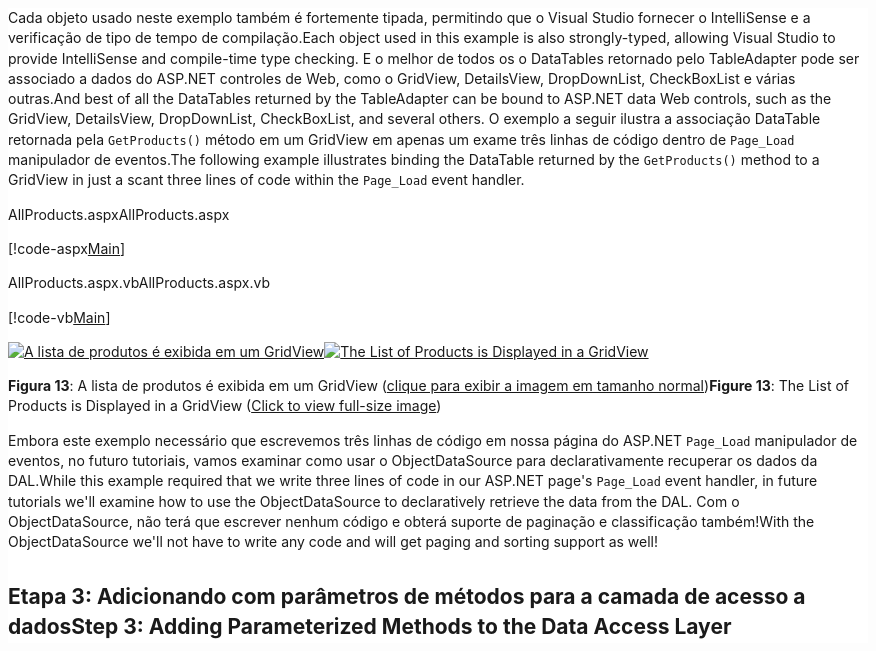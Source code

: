 <span data-ttu-id="6a04b-266">Cada objeto usado neste exemplo também é fortemente tipada, permitindo que o Visual Studio fornecer o IntelliSense e a verificação de tipo de tempo de compilação.</span><span class="sxs-lookup"><span data-stu-id="6a04b-266">Each object used in this example is also strongly-typed, allowing Visual Studio to provide IntelliSense and compile-time type checking.</span></span> <span data-ttu-id="6a04b-267">E o melhor de todos os o DataTables retornado pelo TableAdapter pode ser associado a dados do ASP.NET controles de Web, como o GridView, DetailsView, DropDownList, CheckBoxList e várias outras.</span><span class="sxs-lookup"><span data-stu-id="6a04b-267">And best of all the DataTables returned by the TableAdapter can be bound to ASP.NET data Web controls, such as the GridView, DetailsView, DropDownList, CheckBoxList, and several others.</span></span> <span data-ttu-id="6a04b-268">O exemplo a seguir ilustra a associação DataTable retornada pela `GetProducts()` método em um GridView em apenas um exame três linhas de código dentro de `Page_Load` manipulador de eventos.</span><span class="sxs-lookup"><span data-stu-id="6a04b-268">The following example illustrates binding the DataTable returned by the `GetProducts()` method to a GridView in just a scant three lines of code within the `Page_Load` event handler.</span></span>

<span data-ttu-id="6a04b-269">AllProducts.aspx</span><span class="sxs-lookup"><span data-stu-id="6a04b-269">AllProducts.aspx</span></span>

[!code-aspx[Main](creating-a-data-access-layer-vb/samples/sample2.aspx)]

<span data-ttu-id="6a04b-270">AllProducts.aspx.vb</span><span class="sxs-lookup"><span data-stu-id="6a04b-270">AllProducts.aspx.vb</span></span>

[!code-vb[Main](creating-a-data-access-layer-vb/samples/sample3.vb)]


<span data-ttu-id="6a04b-271">[![A lista de produtos é exibida em um GridView](creating-a-data-access-layer-vb/_static/image36.png)](creating-a-data-access-layer-vb/_static/image35.png)</span><span class="sxs-lookup"><span data-stu-id="6a04b-271">[![The List of Products is Displayed in a GridView](creating-a-data-access-layer-vb/_static/image36.png)](creating-a-data-access-layer-vb/_static/image35.png)</span></span>

<span data-ttu-id="6a04b-272">**Figura 13**: A lista de produtos é exibida em um GridView ([clique para exibir a imagem em tamanho normal](creating-a-data-access-layer-vb/_static/image37.png))</span><span class="sxs-lookup"><span data-stu-id="6a04b-272">**Figure 13**: The List of Products is Displayed in a GridView ([Click to view full-size image](creating-a-data-access-layer-vb/_static/image37.png))</span></span>


<span data-ttu-id="6a04b-273">Embora este exemplo necessário que escrevemos três linhas de código em nossa página do ASP.NET `Page_Load` manipulador de eventos, no futuro tutoriais, vamos examinar como usar o ObjectDataSource para declarativamente recuperar os dados da DAL.</span><span class="sxs-lookup"><span data-stu-id="6a04b-273">While this example required that we write three lines of code in our ASP.NET page's `Page_Load` event handler, in future tutorials we'll examine how to use the ObjectDataSource to declaratively retrieve the data from the DAL.</span></span> <span data-ttu-id="6a04b-274">Com o ObjectDataSource, não terá que escrever nenhum código e obterá suporte de paginação e classificação também!</span><span class="sxs-lookup"><span data-stu-id="6a04b-274">With the ObjectDataSource we'll not have to write any code and will get paging and sorting support as well!</span></span>

## <a name="step-3-adding-parameterized-methods-to-the-data-access-layer"></a><span data-ttu-id="6a04b-275">Etapa 3: Adicionando com parâmetros de métodos para a camada de acesso a dados</span><span class="sxs-lookup"><span data-stu-id="6a04b-275">Step 3: Adding Parameterized Methods to the Data Access Layer</span></span>
